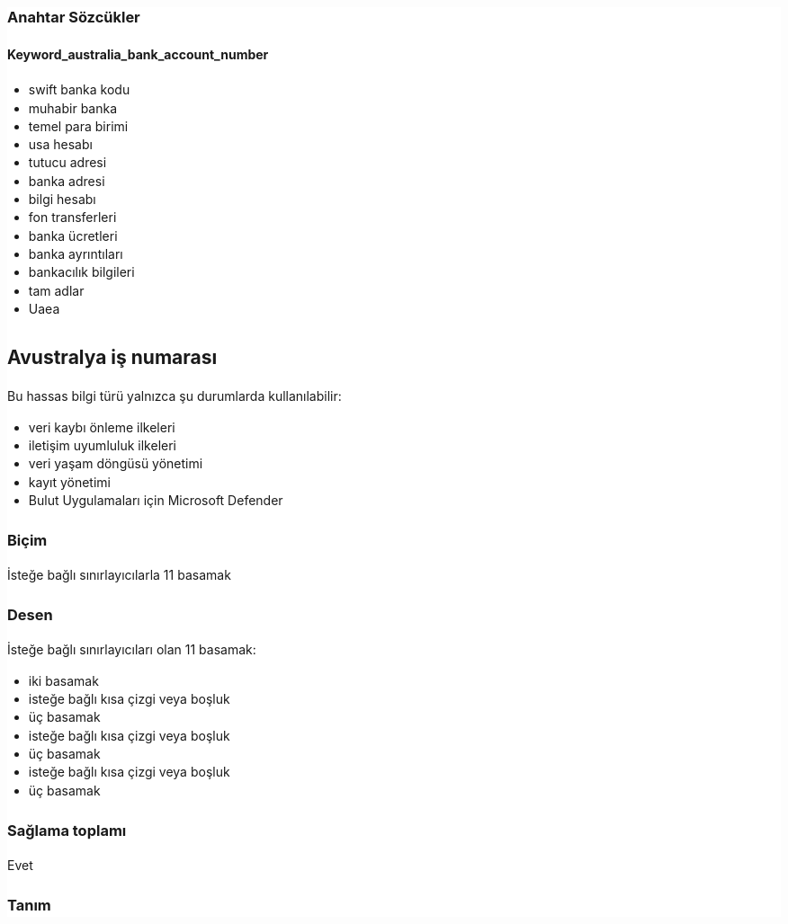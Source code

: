 ### <a name="keywords"></a>Anahtar Sözcükler

#### <a name="keyword_australia_bank_account_number"></a>Keyword_australia_bank_account_number

- swift banka kodu
- muhabir banka
- temel para birimi
- usa hesabı
- tutucu adresi
- banka adresi
- bilgi hesabı
- fon transferleri
- banka ücretleri
- banka ayrıntıları
- bankacılık bilgileri
- tam adlar
- Uaea

## <a name="australia-business-number"></a>Avustralya iş numarası

Bu hassas bilgi türü yalnızca şu durumlarda kullanılabilir:

- veri kaybı önleme ilkeleri
- iletişim uyumluluk ilkeleri
- veri yaşam döngüsü yönetimi
- kayıt yönetimi
- Bulut Uygulamaları için Microsoft Defender

### <a name="format"></a>Biçim

İsteğe bağlı sınırlayıcılarla 11 basamak

### <a name="pattern"></a>Desen

İsteğe bağlı sınırlayıcıları olan 11 basamak:

- iki basamak
- isteğe bağlı kısa çizgi veya boşluk
- üç basamak
- isteğe bağlı kısa çizgi veya boşluk
- üç basamak
- isteğe bağlı kısa çizgi veya boşluk
- üç basamak

### <a name="checksum"></a>Sağlama toplamı

Evet

### <a name="definition"></a>Tanım
